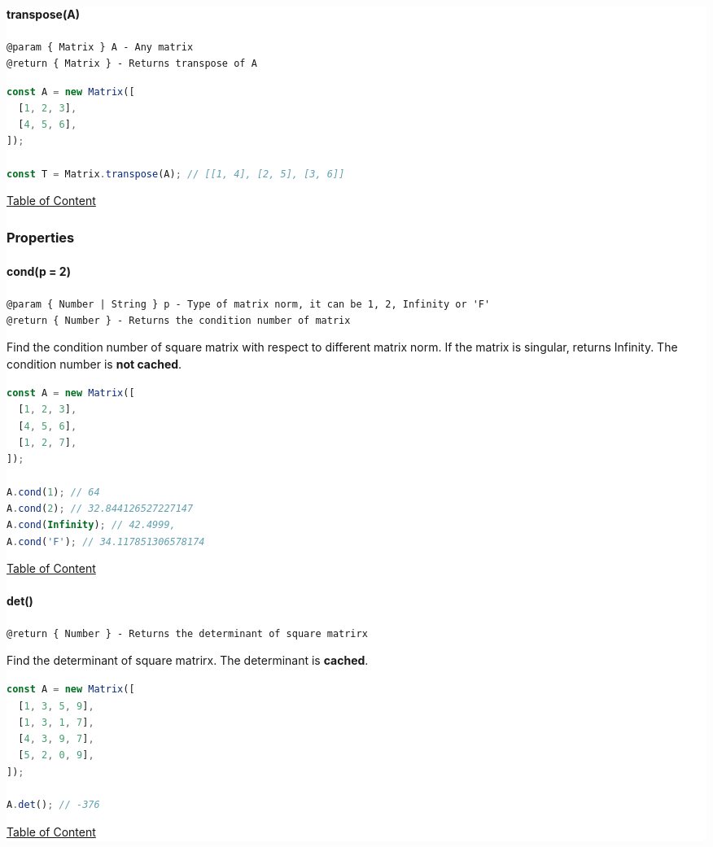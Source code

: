 #### transpose(A)
```
@param { Matrix } A - Any matrix
@return { Matrix } - Returns transpose of A
```
```javascript
const A = new Matrix([
  [1, 2, 3],
  [4, 5, 6],
]);

const T = Matrix.transpose(A); // [[1, 4], [2, 5], [3, 6]]
```
[Table of Content](#api)

### Properties

#### cond(p = 2)
```
@param { Number | String } p - Type of matrix norm, it can be 1, 2, Infinity or 'F'
@return { Number } - Returns the condition number of matrix
```
Find the condition number of square matrix with respect to different matrix norm. If the matrix is singular, returns Infinity. The condition number is **not cached**.
```javascript
const A = new Matrix([
  [1, 2, 3],
  [4, 5, 6],
  [1, 2, 7],
]);

A.cond(1); // 64
A.cond(2); // 32.844126527227147
A.cond(Infinity); // 42.4999,
A.cond('F'); // 34.117851306578174
```
[Table of Content](#api)

#### det()
```
@return { Number } - Returns the determinant of square matrirx
```
Find the determinant of square matrirx. The determinant is **cached**.
```javascript
const A = new Matrix([
  [1, 3, 5, 9],
  [1, 3, 1, 7],
  [4, 3, 9, 7],
  [5, 2, 0, 9],
]);

A.det(); // -376
```
[Table of Content](#api)
